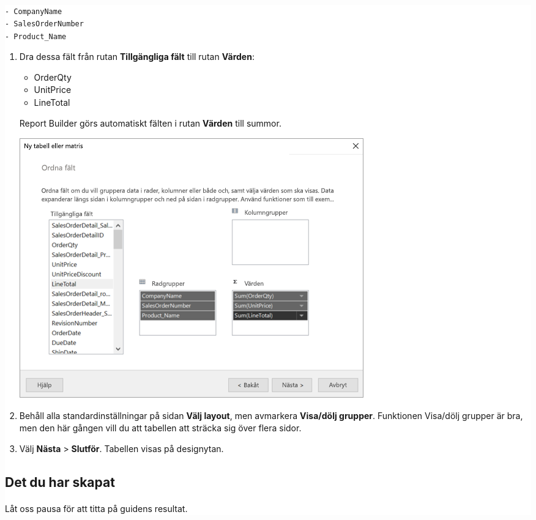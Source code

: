     - CompanyName
    - SalesOrderNumber
    - Product_Name

1. Dra dessa fält från rutan **Tillgängliga fält** till rutan **Värden**:

    - OrderQty
    - UnitPrice
    - LineTotal

    Report Builder görs automatiskt fälten i rutan **Värden** till summor.

    ![Ordna fält](media/paginated-reports-quickstart-aw/power-bi-paginated-drag-fields.png)

24. Behåll alla standardinställningar på sidan **Välj layout**, men avmarkera **Visa/dölj grupper**. Funktionen Visa/dölj grupper är bra, men den här gången vill du att tabellen att sträcka sig över flera sidor.

1. Välj **Nästa** > **Slutför**. Tabellen visas på designytan.
 
## <a name="what-youve-created"></a>Det du har skapat

Låt oss pausa för att titta på guidens resultat.
